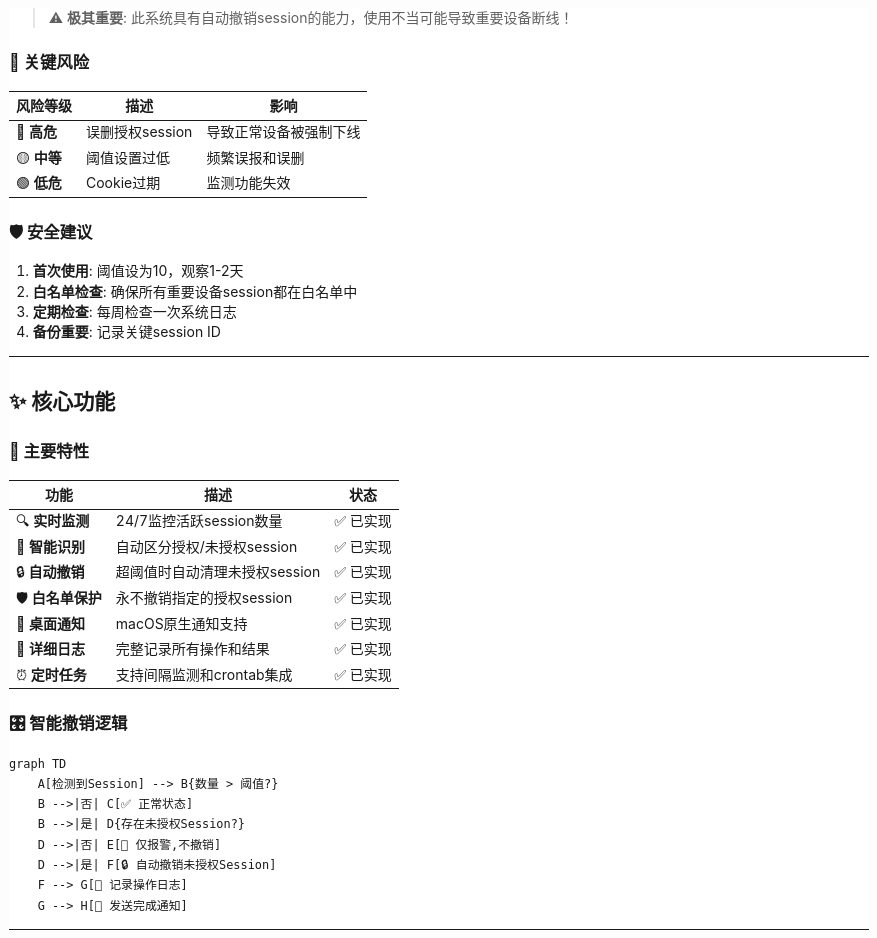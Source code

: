 > ⚠️ **极其重要**: 此系统具有自动撤销session的能力，使用不当可能导致重要设备断线！

### 🚨 关键风险

| 风险等级 | 描述 | 影响 |
|---------|------|------|
| 🔴 **高危** | 误删授权session | 导致正常设备被强制下线 |
| 🟡 **中等** | 阈值设置过低 | 频繁误报和误删 |
| 🟢 **低危** | Cookie过期 | 监测功能失效 |

### 🛡️ 安全建议

1. **首次使用**: 阈值设为10，观察1-2天
2. **白名单检查**: 确保所有重要设备session都在白名单中
3. **定期检查**: 每周检查一次系统日志
4. **备份重要**: 记录关键session ID

---

## ✨ 核心功能

### 🎯 主要特性

| 功能 | 描述 | 状态 |
|------|------|------|
| 🔍 **实时监测** | 24/7监控活跃session数量 | ✅ 已实现 |
| 🤖 **智能识别** | 自动区分授权/未授权session | ✅ 已实现 |
| 🔒 **自动撤销** | 超阈值时自动清理未授权session | ✅ 已实现 |
| 🛡️ **白名单保护** | 永不撤销指定的授权session | ✅ 已实现 |
| 📱 **桌面通知** | macOS原生通知支持 | ✅ 已实现 |
| 📝 **详细日志** | 完整记录所有操作和结果 | ✅ 已实现 |
| ⏰ **定时任务** | 支持间隔监测和crontab集成 | ✅ 已实现 |

### 🎛️ 智能撤销逻辑

```mermaid
graph TD
    A[检测到Session] --> B{数量 > 阈值?}
    B -->|否| C[✅ 正常状态]
    B -->|是| D{存在未授权Session?}
    D -->|否| E[🚨 仅报警,不撤销]
    D -->|是| F[🔒 自动撤销未授权Session]
    F --> G[📝 记录操作日志]
    G --> H[📱 发送完成通知]
```

---